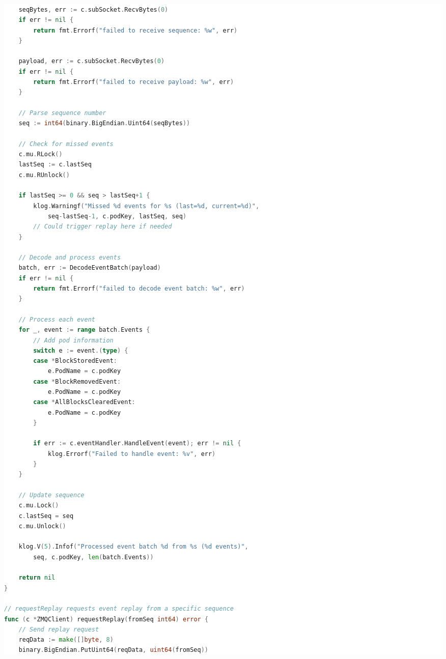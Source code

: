 ```go
    seqBytes, err := c.subSocket.RecvBytes(0)
    if err != nil {
        return fmt.Errorf("failed to receive sequence: %w", err)
    }
    
    payload, err := c.subSocket.RecvBytes(0)
    if err != nil {
        return fmt.Errorf("failed to receive payload: %w", err)
    }
    
    // Parse sequence number
    seq := int64(binary.BigEndian.Uint64(seqBytes))
    
    // Check for missed events
    c.mu.RLock()
    lastSeq := c.lastSeq
    c.mu.RUnlock()
    
    if lastSeq >= 0 && seq > lastSeq+1 {
        klog.Warningf("Missed %d events for %s (last=%d, current=%d)",
            seq-lastSeq-1, c.podKey, lastSeq, seq)
        // Could trigger replay here if needed
    }
    
    // Decode and process events
    batch, err := DecodeEventBatch(payload)
    if err != nil {
        return fmt.Errorf("failed to decode event batch: %w", err)
    }
    
    // Process each event
    for _, event := range batch.Events {
        // Add pod information
        switch e := event.(type) {
        case *BlockStoredEvent:
            e.PodName = c.podKey
        case *BlockRemovedEvent:
            e.PodName = c.podKey
        case *AllBlocksClearedEvent:
            e.PodName = c.podKey
        }
        
        if err := c.eventHandler.HandleEvent(event); err != nil {
            klog.Errorf("Failed to handle event: %v", err)
        }
    }
    
    // Update sequence
    c.mu.Lock()
    c.lastSeq = seq
    c.mu.Unlock()
    
    klog.V(5).Infof("Processed event batch %d from %s (%d events)",
        seq, c.podKey, len(batch.Events))
    
    return nil
}

// requestReplay requests event replay from a specific sequence
func (c *ZMQClient) requestReplay(fromSeq int64) error {
    // Send replay request
    reqData := make([]byte, 8)
    binary.BigEndian.PutUint64(reqData, uint64(fromSeq))
```
